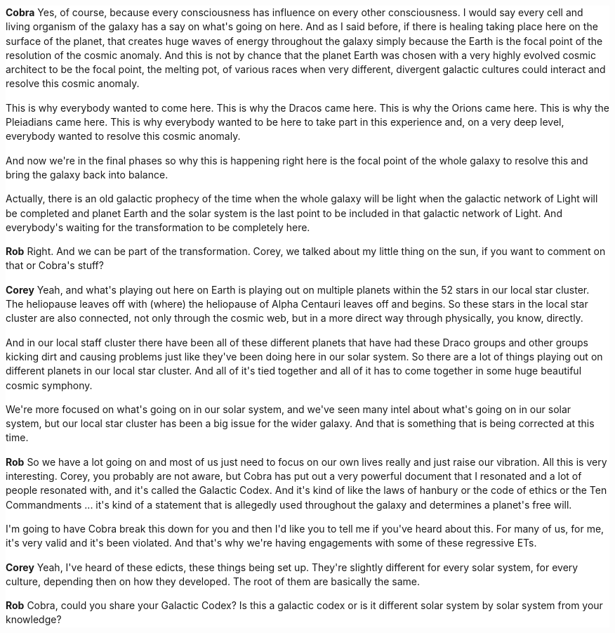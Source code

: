 **Cobra** Yes, of course, because every consciousness has influence on every other consciousness. I would say every cell and living organism of the galaxy has a say on what's going on here. And as I said before, if there is healing taking place here on the surface of the planet, that creates huge waves of energy throughout the galaxy simply because the Earth is the focal point of the resolution of the cosmic anomaly. And this is not by chance that the planet Earth was chosen with a very highly evolved cosmic architect to be the focal point, the melting pot, of various races when very different, divergent galactic cultures could interact and resolve this cosmic anomaly.

This is why everybody wanted to come here. This is why the Dracos came here. This is why the Orions came here. This is why the Pleiadians came here. This is why everybody wanted to be here to take part in this experience and, on a very deep level, everybody wanted to resolve this cosmic anomaly.

And now we're in the final phases so why this is happening right here is the focal point of the whole galaxy to resolve this and bring the galaxy back into balance.

Actually, there is an old galactic prophecy of the time when the whole galaxy will be light when the galactic network of Light will be completed and planet Earth and the solar system is the last point to be included in that galactic network of Light. And everybody's waiting for the transformation to be completely here.

**Rob** Right. And we can be part of the transformation. Corey, we talked about my little thing on the sun, if you want to comment on that or Cobra's stuff?

**Corey** Yeah, and what's playing out here on Earth is playing out on multiple planets within the 52 stars in our local star cluster. The heliopause leaves off with (where) the heliopause of Alpha Centauri leaves off and begins. So these stars in the local star cluster are also connected, not only through the cosmic web, but in a more direct way through physically, you know, directly.

And in our local staff cluster there have been all of these different planets that have had these Draco groups and other groups kicking dirt and causing problems just like they've been doing here in our solar system. So there are a lot of things playing out on different planets in our local star cluster. And all of it's tied together and all of it has to come together in some huge beautiful cosmic symphony.

We're more focused on what's going on in our solar system, and we've seen many intel about what's going on in our solar system, but our local star cluster has been a big issue for the wider galaxy. And that is something that is being corrected at this time.

**Rob** So we have a lot going on and most of us just need to focus on our own lives really and just raise our vibration. All this is very interesting. Corey, you probably are not aware, but Cobra has put out a very powerful document that I resonated and a lot of people resonated with, and it's called the Galactic Codex. And it's kind of like the laws of hanbury or the code of ethics or the Ten Commandments ... it's kind of a statement that is allegedly used throughout the galaxy and determines a planet's free will.

I'm going to have Cobra break this down for you and then I'd like you to tell me if you've heard about this. For many of us, for me, it's very valid and it's been violated. And that's why we're having engagements with some of these regressive ETs.

**Corey** Yeah, I've heard of these edicts, these things being set up. They're slightly different for every solar system, for every culture, depending then on how they developed. The root of them are basically the same.

**Rob** Cobra, could you share your Galactic Codex? Is this a galactic codex or is it different solar system by solar system from your knowledge?
